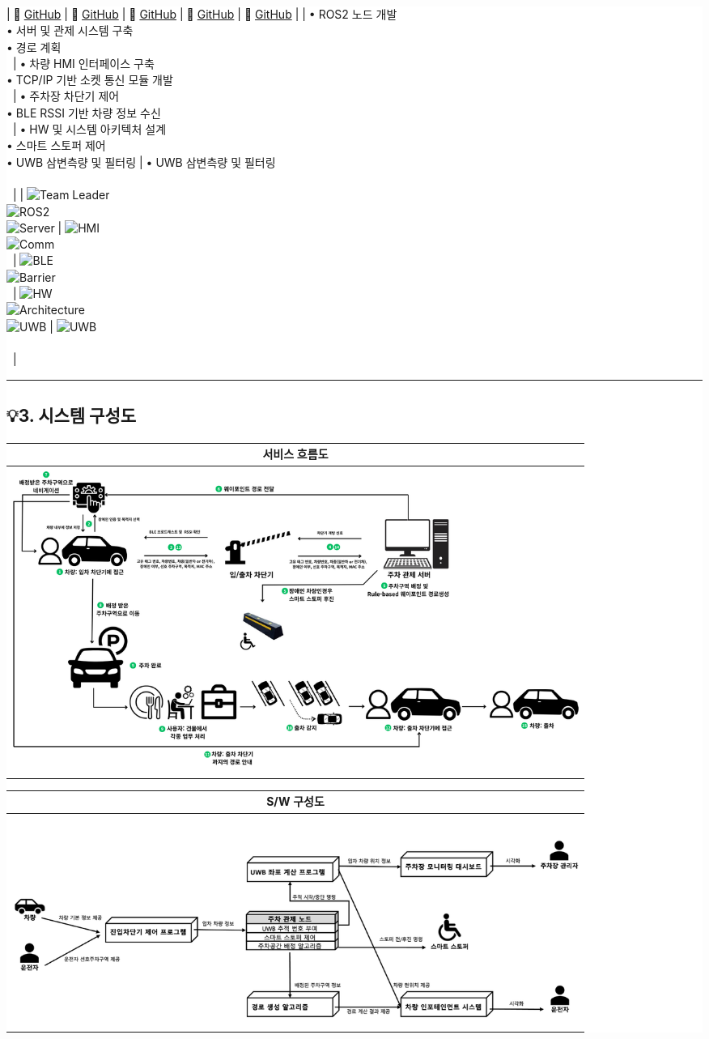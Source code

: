 | 🔗 [GitHub](https://github.com/hustlehan) | 🔗 [GitHub](https://github.com/IAMJP520) | 🔗 [GitHub](https://github.com/seoyun9) | 🔗 [GitHub](https://github.com/jjletsgo) | 🔗 [GitHub](https://github.com/euzin3) |
| • ROS2 노드 개발 <br> • 서버 및 관제 시스템 구축 <br> • 경로 계획 <br> &nbsp; | • 차량 HMI 인터페이스 구축 <br> • TCP/IP 기반 소켓 통신 모듈 개발 <br> &nbsp; | • 주차장 차단기 제어 <br> • BLE RSSI 기반 차량 정보 수신 <br> &nbsp; | • HW 및 시스템 아키텍처 설계 <br> • 스마트 스토퍼 제어 <br> • UWB 삼변측량 및 필터링 | • UWB 삼변측량 및 필터링 <br> &nbsp; <br> &nbsp; |
| ![Team Leader](https://img.shields.io/badge/Team-Leader-blue) <br> ![ROS2](https://img.shields.io/badge/ROS2-Node-brightgreen) <br> ![Server](https://img.shields.io/badge/Server-Control-lightblue) | ![HMI](https://img.shields.io/badge/HMI-Frontend-orange) <br> ![Comm](https://img.shields.io/badge/TCP%2FIP-Socket-yellowgreen) <br> &nbsp; | ![BLE](https://img.shields.io/badge/BLE-Comm-lightgrey) <br> ![Barrier](https://img.shields.io/badge/Barrier-Control-yellow) <br> &nbsp; | ![HW](https://img.shields.io/badge/HW-Design-brown) <br> ![Architecture](https://img.shields.io/badge/System-Architecture-lightseagreen) <br> ![UWB](https://img.shields.io/badge/UWB-Algorithm-red) | ![UWB](https://img.shields.io/badge/UWB-Algorithm-red) <br> &nbsp; <br> &nbsp; |


---
## **💡3. 시스템 구성도**
| **서비스 흐름도** |
|---|
| [<img src="images\서비스%20흐름도.png" width="700" alt="서비스 흐름도">](images\서비스%20흐름도.png) |

| **S/W 구성도** |
|---|
| [<img src="images\SW%20구성도.png" width="700" alt="S/W 구성도">](images\SW%20구성도.png) |
